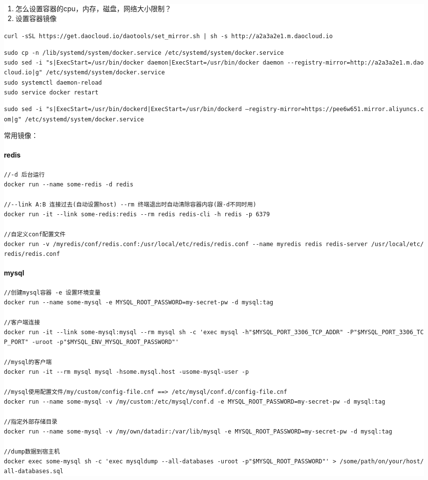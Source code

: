 1. 怎么设置容器的cpu，内存，磁盘，网络大小限制？
2. 设置容器镜像

```
curl -sSL https://get.daocloud.io/daotools/set_mirror.sh | sh -s http://a2a3a2e1.m.daocloud.io 
```

```
sudo cp -n /lib/systemd/system/docker.service /etc/systemd/system/docker.service
sudo sed -i "s|ExecStart=/usr/bin/docker daemon|ExecStart=/usr/bin/docker daemon --registry-mirror=http://a2a3a2e1.m.daocloud.io|g" /etc/systemd/system/docker.service
sudo systemctl daemon-reload
sudo service docker restart
```



```
sudo sed -i "s|ExecStart=/usr/bin/dockerd|ExecStart=/usr/bin/dockerd –registry-mirror=https://pee6w651.mirror.aliyuncs.com|g" /etc/systemd/system/docker.service
```



常用镜像：

#### redis

```
//-d 后台运行
docker run --name some-redis -d redis

//--link A:B 连接过去(自动设置host) --rm 终端退出时自动清除容器内容(跟-d不同时用)
docker run -it --link some-redis:redis --rm redis redis-cli -h redis -p 6379

//自定义conf配置文件
docker run -v /myredis/conf/redis.conf:/usr/local/etc/redis/redis.conf --name myredis redis redis-server /usr/local/etc/redis/redis.conf

```



#### mysql

```
//创建mysql容器 -e 设置环境变量
docker run --name some-mysql -e MYSQL_ROOT_PASSWORD=my-secret-pw -d mysql:tag

//客户端连接
docker run -it --link some-mysql:mysql --rm mysql sh -c 'exec mysql -h"$MYSQL_PORT_3306_TCP_ADDR" -P"$MYSQL_PORT_3306_TCP_PORT" -uroot -p"$MYSQL_ENV_MYSQL_ROOT_PASSWORD"'

//mysql的客户端
docker run -it --rm mysql mysql -hsome.mysql.host -usome-mysql-user -p

//mysql使用配置文件/my/custom/config-file.cnf ==> /etc/mysql/conf.d/config-file.cnf
docker run --name some-mysql -v /my/custom:/etc/mysql/conf.d -e MYSQL_ROOT_PASSWORD=my-secret-pw -d mysql:tag

//指定外部存储目录
docker run --name some-mysql -v /my/own/datadir:/var/lib/mysql -e MYSQL_ROOT_PASSWORD=my-secret-pw -d mysql:tag

//dump数据到宿主机
docker exec some-mysql sh -c 'exec mysqldump --all-databases -uroot -p"$MYSQL_ROOT_PASSWORD"' > /some/path/on/your/host/all-databases.sql
```
